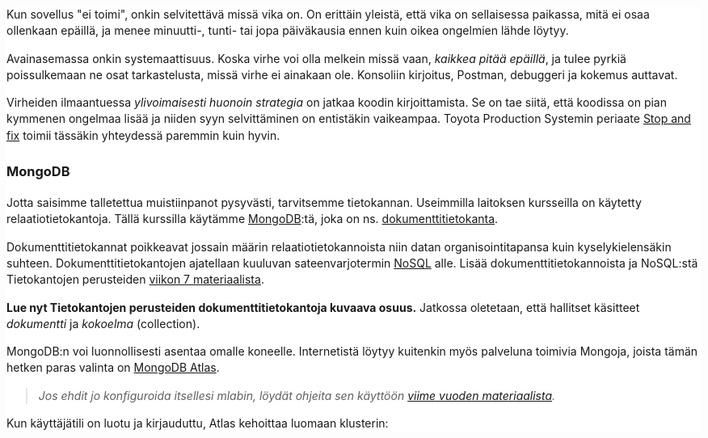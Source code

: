 Kun sovellus "ei toimi", onkin selvitettävä missä vika on. On erittäin yleistä, että vika on sellaisessa paikassa, mitä ei osaa ollenkaan epäillä, ja menee minuutti-, tunti- tai jopa päiväkausia ennen kuin oikea ongelmien lähde löytyy.

Avainasemassa onkin systemaattisuus. Koska virhe voi olla melkein missä vaan, <i>kaikkea pitää epäillä</i>, ja tulee pyrkiä poissulkemaan ne osat tarkastelusta, missä virhe ei ainakaan ole. Konsoliin kirjoitus, Postman, debuggeri ja kokemus auttavat.

Virheiden ilmaantuessa <i>ylivoimaisesti huonoin strategia</i> on jatkaa koodin kirjoittamista. Se on tae siitä, että koodissa on pian kymmenen ongelmaa lisää ja niiden syyn selvittäminen on entistäkin vaikeampaa. Toyota Production Systemin periaate [Stop and fix](http://gettingtolean.com/toyota-principle-5-build-culture-stopping-fix/#.Wjv9axP1WCQ) toimii tässäkin yhteydessä paremmin kuin hyvin.

### MongoDB

Jotta saisimme talletettua muistiinpanot pysyvästi, tarvitsemme tietokannan. Useimmilla laitoksen kursseilla on käytetty relaatiotietokantoja. Tällä kurssilla käytämme [MongoDB](https://www.mongodb.com/):tä, joka on ns. [dokumenttitietokanta](https://en.wikipedia.org/wiki/Document-oriented_database).

Dokumenttitietokannat poikkeavat jossain määrin relaatiotietokannoista niin datan organisointitapansa kuin kyselykielensäkin suhteen. Dokumenttitietokantojen ajatellaan kuuluvan sateenvarjotermin [NoSQL](https://en.wikipedia.org/wiki/NoSQL) alle. Lisää dokumenttitietokannoista ja NoSQL:stä Tietokantojen perusteiden [viikon 7 materiaalista](https://tikape-s18.mooc.fi/part7/).

**Lue nyt Tietokantojen perusteiden dokumenttitietokantoja kuvaava osuus.** Jatkossa oletetaan, että hallitset käsitteet <i>dokumentti</i> ja <i>kokoelma</i> (collection).

MongoDB:n voi luonnollisesti asentaa omalle koneelle. Internetistä löytyy kuitenkin myös palveluna toimivia Mongoja, joista tämän hetken paras valinta on [MongoDB Atlas](https://www.mongodb.com/cloud/atlas).

> <i>Jos ehdit jo konfiguroida itsellesi mlabin, löydät ohjeita sen käyttöön [viime vuoden materiaalista](https://fullstackopen.github.io/osa3/).</i>

Kun käyttäjätili on luotu ja kirjauduttu, Atlas kehoittaa luomaan klusterin:
